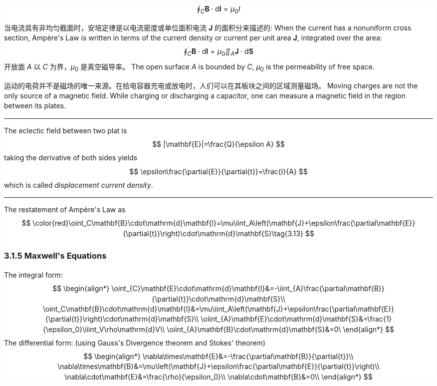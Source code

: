 
$$
\oint_C\mathbf{B}\cdot\mathrm{d}\mathbf{l}=\mu_0I
$$

当电流具有非均匀截面时，安培定律是以电流密度或单位面积电流 $\mathbf{J}$ 的面积分来描述的:
When the current has a nonuniform cross section, Ampère's Law is written in terms of the current density or current per unit area $\mathbf{J}$, integrated over the area:
$$
\oint_C\mathbf{B}\cdot\mathrm{d}\mathbf{l}=\mu_0\iint_A\mathbf{J}\cdot\mathrm{d}\mathbf{S}\tag{3.10}
$$
开放面 $A$ 以 $C$ 为界，$\mu_0$ 是真空磁导率。
The open surface $A$ is bounded by $C$, $\mu_0$ is the permeability of free space.

运动的电荷并不是磁场的唯一来源。在给电容器充电或放电时，人们可以在其板块之间的区域测量磁场。
Moving charges are not the only source of a magnetic field. While charging or discharging a capacitor, one can measure a magnetic field in the region between its plates.

---

The eclectic field between two plat is
$$
|\mathbf{E}|=\frac{Q}{\epsilon A}
$$
taking the derivative of both sides yields
$$
\epsilon\frac{\partial{E}}{\partial{t}}=\frac{I}{A}
$$
which is called *displacement current density*.

---

The restatement of Ampère's Law as
$$
\color{red}\oint_C\mathbf{B}\cdot\mathrm{d}\mathbf{l}=\mu\iint_A\left(\mathbf{J}+\epsilon\frac{\partial\mathbf{E}}{\partial{t}}\right)\cdot\mathrm{d}\mathbf{S}\tag{3.13}
$$

### 3.1.5 Maxwell's Equations

The integral form:
$$
\begin{align*}
\oint_{C}\mathbf{E}\cdot\mathrm{d}\mathbf{l}&=-\iint_{A}\frac{\partial\mathbf{B}}{\partial{t}}\cdot\mathrm{d}\mathbf{S}\\
\oint_C\mathbf{B}\cdot\mathrm{d}\mathbf{l}&=\mu\iint_A\left(\mathbf{J}+\epsilon\frac{\partial\mathbf{E}}{\partial{t}}\right)\cdot\mathrm{d}\mathbf{S}\\
\oiint_{A}\mathbf{E}\cdot\mathrm{d}\mathbf{S}&=\frac{1}{\epsilon_0}\iiint_V\rho\mathrm{d}V\\
\oiint_{A}\mathbf{B}\cdot\mathrm{d}\mathbf{S}&=0\
\end{align*}
$$
The differential form: (using Gauss's Divergence theorem and Stokes' theorem)
$$
\begin{align*}
\nabla\times\mathbf{E}&=-\frac{\partial\mathbf{B}}{\partial{t}}\\
\nabla\times\mathbf{B}&=\mu\left(\mathbf{J}+\epsilon\frac{\partial\mathbf{E}}{\partial{t}}\right)\\
\nabla\cdot\mathbf{E}&=\frac{\rho}{\epsilon_0}\\
\nabla\cdot\mathbf{B}&=0\\
\end{align*}
$$
